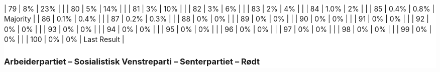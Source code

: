 | 79 | 8% | 23% |  |
| 80 | 5% | 14% |  |
| 81 | 3% | 10% |  |
| 82 | 3% | 6% |  |
| 83 | 2% | 4% |  |
| 84 | 1.0% | 2% |  |
| 85 | 0.4% | 0.8% | Majority |
| 86 | 0.1% | 0.4% |  |
| 87 | 0.2% | 0.3% |  |
| 88 | 0% | 0% |  |
| 89 | 0% | 0% |  |
| 90 | 0% | 0% |  |
| 91 | 0% | 0% |  |
| 92 | 0% | 0% |  |
| 93 | 0% | 0% |  |
| 94 | 0% | 0% |  |
| 95 | 0% | 0% |  |
| 96 | 0% | 0% |  |
| 97 | 0% | 0% |  |
| 98 | 0% | 0% |  |
| 99 | 0% | 0% |  |
| 100 | 0% | 0% | Last Result |

### Arbeiderpartiet – Sosialistisk Venstreparti – Senterpartiet – Rødt
